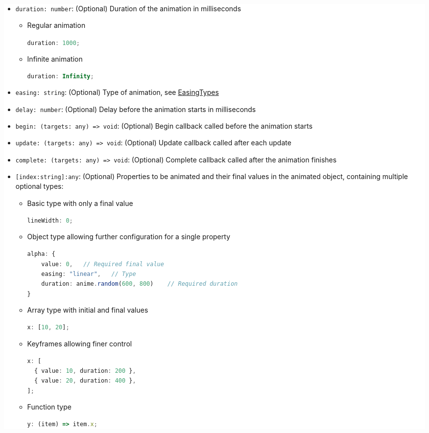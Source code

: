 - `duration: number`: (Optional) Duration of the animation in milliseconds
    - Regular animation

      ```typescript
      duration: 1000;
      ```

    - Infinite animation

      ```typescript
      duration: Infinity;
      ```

- `easing: string`: (Optional) Type of animation, see [EasingTypes](#easingtypes)
- `delay: number`: (Optional) Delay before the animation starts in milliseconds
- `begin: (targets: any) => void`: (Optional) Begin callback called before the animation starts
- `update: (targets: any) => void`: (Optional) Update callback called after each update
- `complete: (targets: any) => void`: (Optional) Complete callback called after the animation finishes
- `[index:string]:any`: (Optional) Properties to be animated and their final values in the animated object, containing multiple optional types:
    - Basic type with only a final value

      ```typescript
      lineWidth: 0;
      ```

    - Object type allowing further configuration for a single property

      ```typescript
      alpha: {
          value: 0,   // Required final value
          easing: "linear",   // Type
          duration: anime.random(600, 800)    // Required duration
      }
      ```

    - Array type with initial and final values

      ```typescript
      x: [10, 20];
      ```

    - Keyframes allowing finer control

      ```typescript
      x: [
        { value: 10, duration: 200 },
        { value: 20, duration: 400 },
      ];
      ```

    - Function type

      ```typescript
      y: (item) => item.x;
      ```
